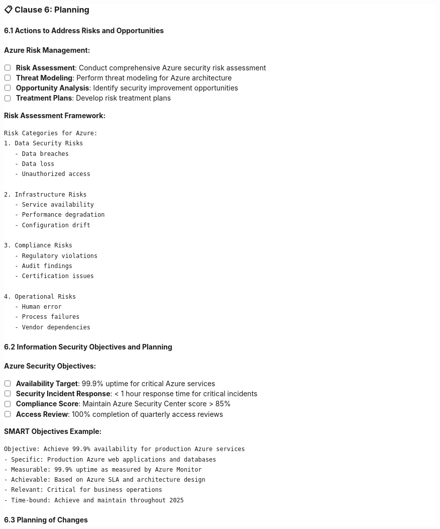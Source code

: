 
### 📋 Clause 6: Planning

#### 6.1 Actions to Address Risks and Opportunities

**Azure Risk Management:**
- [ ] **Risk Assessment**: Conduct comprehensive Azure security risk assessment
- [ ] **Threat Modeling**: Perform threat modeling for Azure architecture
- [ ] **Opportunity Analysis**: Identify security improvement opportunities
- [ ] **Treatment Plans**: Develop risk treatment plans

**Risk Assessment Framework:**
```
Risk Categories for Azure:
1. Data Security Risks
   - Data breaches
   - Data loss
   - Unauthorized access

2. Infrastructure Risks
   - Service availability
   - Performance degradation
   - Configuration drift

3. Compliance Risks
   - Regulatory violations
   - Audit findings
   - Certification issues

4. Operational Risks
   - Human error
   - Process failures
   - Vendor dependencies
```

#### 6.2 Information Security Objectives and Planning

**Azure Security Objectives:**
- [ ] **Availability Target**: 99.9% uptime for critical Azure services
- [ ] **Security Incident Response**: < 1 hour response time for critical incidents
- [ ] **Compliance Score**: Maintain Azure Security Center score > 85%
- [ ] **Access Review**: 100% completion of quarterly access reviews

**SMART Objectives Example:**
```
Objective: Achieve 99.9% availability for production Azure services
- Specific: Production Azure web applications and databases
- Measurable: 99.9% uptime as measured by Azure Monitor
- Achievable: Based on Azure SLA and architecture design
- Relevant: Critical for business operations
- Time-bound: Achieve and maintain throughout 2025
```

#### 6.3 Planning of Changes
